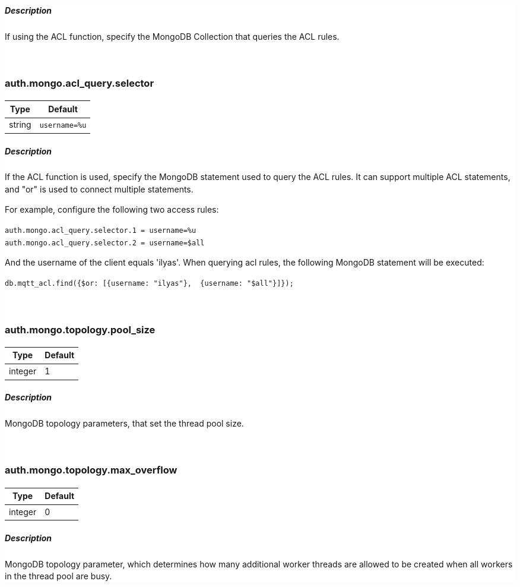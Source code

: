 ##### Description

If using the ACL function, specify the MongoDB Collection that queries the ACL rules.

<br />

### auth.mongo.acl_query.selector

| Type   | Default       |
| ------ | ------------- |
| string | `username=%u` |

##### Description

If the ACL function is used, specify the MongoDB statement used to query the ACL rules. It can support multiple ACL statements, and "or" is used to connect multiple statements.

For example, configure the following two access rules:

```
auth.mongo.acl_query.selector.1 = username=%u
auth.mongo.acl_query.selector.2 = username=$all
```

And the username of the client equals 'ilyas'. When querying acl rules, the following MongoDB statement will be executed:

```
db.mqtt_acl.find({$or: [{username: "ilyas"},  {username: "$all"}]});
```

<br />

### auth.mongo.topology.pool_size

| Type    | Default |
| ------- | ------- |
| integer | 1       |

##### Description

MongoDB topology parameters, that set the thread pool size.

<br />

### auth.mongo.topology.max_overflow

| Type    | Default |
| ------- | ------- |
| integer | 0       |

##### Description

MongoDB topology parameter, which determines how many additional worker threads are allowed to be created when all workers in the thread pool are busy.


